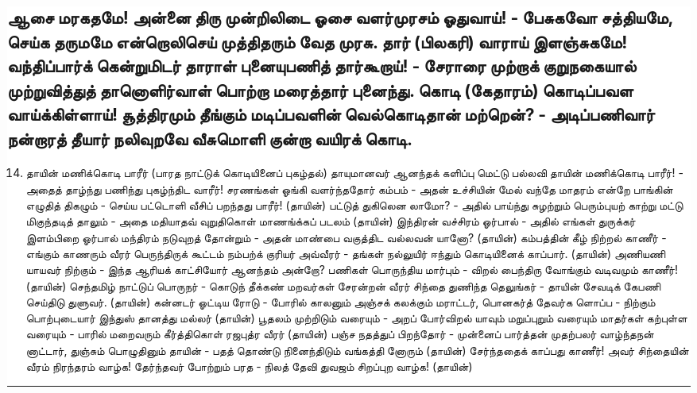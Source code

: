 ஆசை மரகதமே! அன்னை திரு முன்றிலிடை
ஓசை வளர்முரசம் ஓதுவாய்! - பேசுகவோ
சத்தியமே, செய்க தருமமே என்றொலிசெய்
முத்திதரும் வேத முரசு.
தார் (பிலகரி)
வாராய் இளஞ்சுகமே! வந்திப்பார்க் கென்றுமிடர்
தாராள் புனையுபணித் தார்கூறாய்! - சேராரை
முற்றாக் குறுநகையால் முற்றுவித்துத் தானொளிர்வாள்
பொற்றா மரைத்தார் புனைந்து.
கொடி (கேதாரம்)
கொடிப்பவள வாய்க்கிள்ளாய்! சூத்திரமும் தீங்கும்
மடிப்பவளின் வெல்கொடிதான் மற்றென்? - அடிப்பணிவார்
நன்றாரத் தீயார் நலிவுறவே வீசுமொளி
குன்றா வயிரக் கொடி.
------
14. தாயின் மணிக்கொடி பாரீர்
(பாரத நாட்டுக் கொடியினைப் புகழ்தல்)
தாயுமானவர் ஆனந்தக் களிப்பு மெட்டு
பல்லவி
தாயின் மணிக்கொடி பாரீர்! - அதைத்
தாழ்ந்து பணிந்து புகழ்ந்திட வாரீர்!
சரணங்கள்
ஓங்கி வளர்ந்ததோர் கம்பம் - அதன்
உச்சியின் மேல் வந்தே மாதரம் என்றே
பாங்கின் எழுதித் திகழும் - செய்ய
பட்டொளி வீசிப் பறந்தது பாரீர்! (தாயின்)
பட்டுத் துகிலென லாமோ? - அதில்
பாய்ந்து சுழற்றும் பெரும்புயற் காற்று
மட்டு மிகுந்தடித் தாலும் - அதை
மதியாதவ் வுறுதிகொள் மாணங்க்கப் படலம் (தாயின்)
இந்திரன் வச்சிரம் ஓர்பால் - அதில்
எங்கள் துருக்கர் இளம்பிறை ஓர்பால்
மந்திரம் நடுவுறத் தோன்றும் - அதன்
மாண்பை வகுத்திட வல்லவன் யானோ? (தாயின்)
கம்பத்தின் கீழ் நிற்றல் காணீர் - எங்கும்
காணரும் வீரர் பெருந்திருக் கூட்டம்
நம்பற்க் குரியர் அவ்வீரர் - தங்கள்
நல்லுயிர் ஈந்தும் கொடியினைக் காப்பார். (தாயின்)
அணியணி யாயவர் நிற்கும் - இந்த
ஆரியக் காட்சியோர் ஆனந்தம் அன்றோ?
பணிகள் பொருந்திய மார்பும் - விறல்
பைந்திரு வோங்கும் வடிவமும் காணீர்! (தாயின்)
செந்தமிழ் நாட்டுப் பொருநர் - கொடுந்
தீக்கண் மறவர்கள் சேரன்றன் வீரர்
சிந்தை துணிந்த தெலுங்கர் - தாயின்
சேவடிக் கேபணி செய்திடு துளுவர். (தாயின்)
கன்னடர் ஓட்டிய ரோடு - போரில்
காலனும் அஞ்சக் கலக்கும் மராட்டர்,
பொனகர்த் தேவர்க ளொப்ப - நிற்கும்
பொற்புடையார் இந்துஸ் தானத்து மல்லர் (தாயின்)
பூதலம் முற்றிடும் வரையும் - அறப்
போர்விறல் யாவும் மறுப்புறும் வரையும்
மாதர்கள் கற்புள்ள வரையும் - பாரில்
மறைவரும் கீர்த்திகொள் ரஜபுத்ர வீரர் (தாயின்)
பஞ்ச நதத்துப் பிறந்தோர் - முன்னைப்
பார்த்தன் முதற்பலர் வாழ்ந்தநன் னாட்டார்,
துஞ்சும் பொழுதினும் தாயின் - பதத்
தொண்டு நினைந்திடும் வங்கத்தி னோரும் (தாயின்)
சேர்ந்ததைக் காப்பது காணீர்! அவர்
சிந்தையின் வீரம் நிரந்தரம் வாழ்க!
தேர்ந்தவர் போற்றும் பரத - நிலத்
தேவி துவஜம் சிறப்புற வாழ்க! (தாயின்)
------